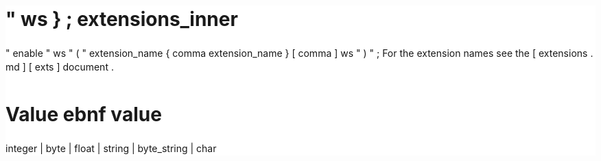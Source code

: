 "
ws
}
;
extensions_inner
=
"
enable
"
ws
"
(
"
extension_name
{
comma
extension_name
}
[
comma
]
ws
"
)
"
;
For
the
extension
names
see
the
[
extensions
.
md
]
[
exts
]
document
.
#
#
Value
ebnf
value
=
integer
|
byte
|
float
|
string
|
byte_string
|
char